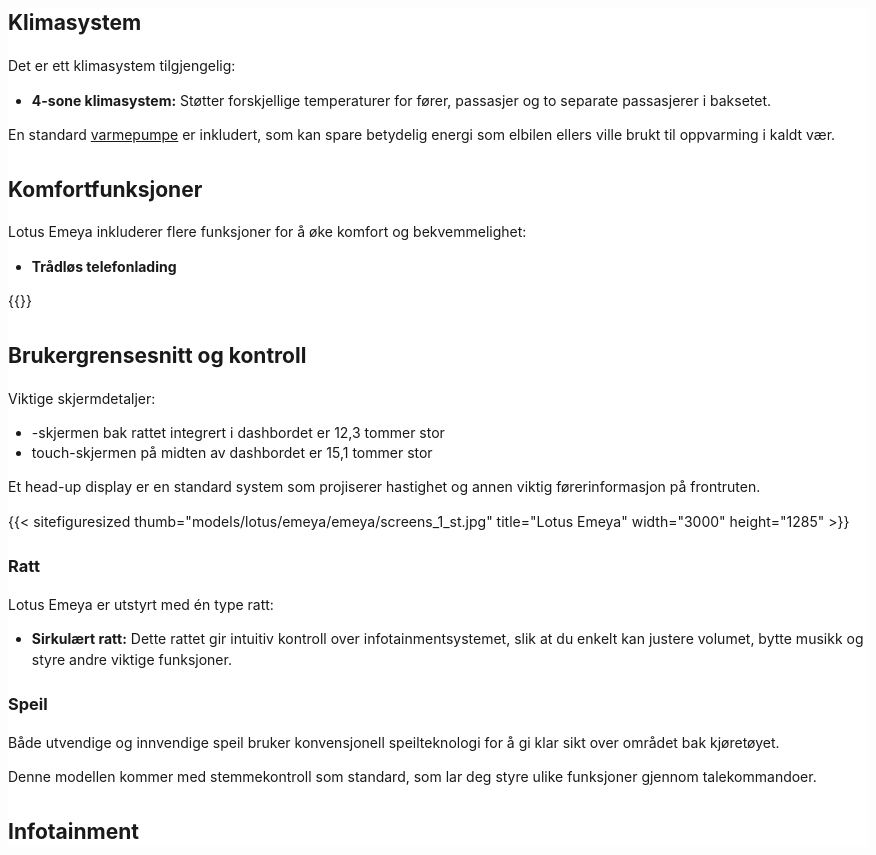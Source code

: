 ## Klimasystem

Det er ett klimasystem tilgjengelig:

- **4-sone klimasystem:** Støtter forskjellige temperaturer for fører, passasjer og to separate passasjerer i baksetet.

En standard [varmepumpe](../../../../technology/hvac/#heat-pump) er inkludert, som kan spare betydelig energi som elbilen ellers ville brukt til oppvarming i kaldt vær.

<a id="section-comfort" style="display: block; position: relative; top: -60px; visibility: hidden;"></a>

## Komfortfunksjoner

Lotus Emeya inkluderer flere funksjoner for å øke komfort og bekvemmelighet:

- **Trådløs telefonlading**

{{<evkxdisplayaddarticle />}}

<a id="section-ui" style="display: block; position: relative; top: -60px; visibility: hidden;"></a>

## Brukergrensesnitt og kontroll

Viktige skjermdetaljer:

- -skjermen bak rattet integrert i dashbordet er 12,3 tommer stor
- touch-skjermen på midten av dashbordet er 15,1 tommer stor

Et head-up display er en standard system som projiserer hastighet og annen viktig førerinformasjon på frontruten.

{{< sitefiguresized thumb="models/lotus/emeya/emeya/screens_1_st.jpg" title="Lotus Emeya" width="3000" height="1285"  >}}

### Ratt

Lotus Emeya er utstyrt med én type ratt:

- **Sirkulært ratt:** Dette rattet gir intuitiv kontroll over infotainmentsystemet, slik at du enkelt kan justere volumet, bytte musikk og styre andre viktige funksjoner.

### Speil

Både utvendige og innvendige speil bruker konvensjonell speilteknologi for å gi klar sikt over området bak kjøretøyet.

Denne modellen kommer med stemmekontroll som standard, som lar deg styre ulike funksjoner gjennom talekommandoer.

<a id="section-infotainment" style="display: block; position: relative; top: -60px; visibility: hidden;"></a>

## Infotainment

